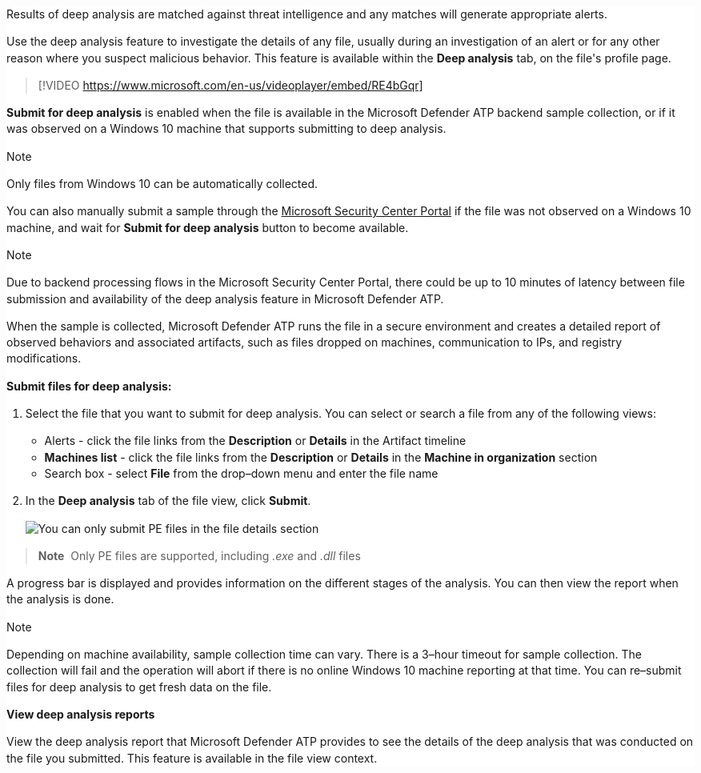 Results of deep analysis are matched against threat intelligence and any matches will generate appropriate alerts.

Use the deep analysis feature to investigate the details of any file, usually during an investigation of an alert or for any other reason where you suspect malicious behavior. This feature is available within the **Deep analysis** tab, on the file's profile page.

>[!VIDEO https://www.microsoft.com/en-us/videoplayer/embed/RE4bGqr]

**Submit for deep analysis** is enabled when the file is available in the Microsoft Defender ATP backend sample collection, or if it was observed on a Windows 10 machine that supports submitting to deep analysis.

> [!NOTE]
> Only files from Windows 10 can be automatically collected.

You can also manually submit a sample through the [Microsoft Security Center Portal](https://www.microsoft.com/security/portal/submission/submit.aspx) if the file was not observed on a Windows 10 machine, and wait for **Submit for deep analysis** button to become available.

> [!NOTE]
> Due to backend processing flows in the Microsoft Security Center Portal, there could be up to 10 minutes of latency between file submission and availability of the deep analysis feature in Microsoft Defender ATP.

When the sample is collected, Microsoft Defender ATP runs the file in a secure environment and creates a detailed report of observed behaviors and associated artifacts, such as files dropped on machines, communication to IPs, and registry modifications.

**Submit files for deep analysis:**

1. Select the file that you want to submit for deep analysis. You can select or search a file from any of the following views:

    - Alerts - click the file links from the **Description** or **Details** in the Artifact timeline
    - **Machines list** - click the file links from the **Description** or **Details** in the **Machine in organization** section
    - Search box - select **File** from the drop–down menu and enter the file name

2. In the **Deep analysis** tab of the file view, click **Submit**.

    ![You can only submit PE files in the file details section](images/submit-file.png)

>**Note**&nbsp;&nbsp;Only PE files are supported, including _.exe_ and _.dll_ files

A progress bar is displayed and provides information on the different stages of the analysis. You can then view the report when the analysis is done.

> [!NOTE]
> Depending on machine availability, sample collection time can vary. There is a 3–hour timeout for sample collection. The collection will fail and the operation will abort if there is no online Windows 10 machine reporting at that time. You can re–submit files for deep analysis to get fresh data on the file.

**View deep analysis reports**

View the deep analysis report that Microsoft Defender ATP provides to see the details of the deep analysis that was conducted on the file you submitted. This feature is available in the file view context.
